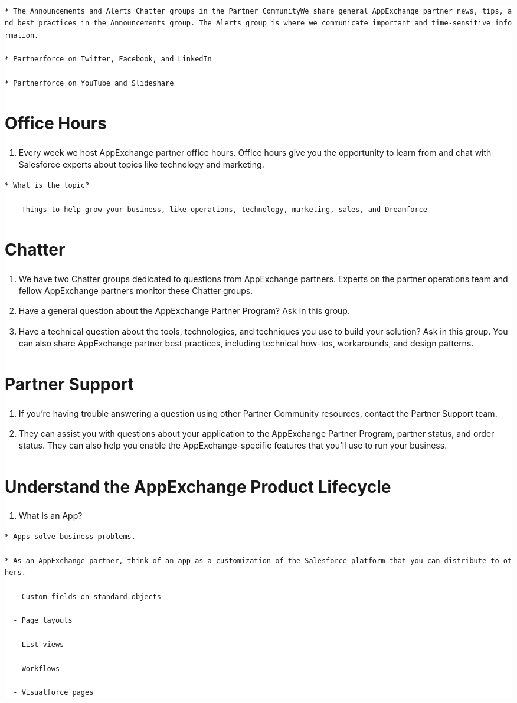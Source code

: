     * The Announcements and Alerts Chatter groups in the Partner CommunityWe share general AppExchange partner news, tips, and best practices in the Announcements group. The Alerts group is where we communicate important and time-sensitive information. 

    * Partnerforce on Twitter, Facebook, and LinkedIn 

    * Partnerforce on YouTube and Slideshare 

# Office Hours

  1. Every week we host AppExchange partner office hours. Office hours give you the opportunity to learn from and chat with Salesforce experts about topics like technology and marketing. 

    * What is the topic? 

      - Things to help grow your business, like operations, technology, marketing, sales, and Dreamforce 

# Chatter

  1. We have two Chatter groups dedicated to questions from AppExchange partners. Experts on the partner operations team and fellow AppExchange partners monitor these Chatter groups.

  2. Have a general question about the AppExchange Partner Program? Ask in this group. 

  3. Have a technical question about the tools, technologies, and techniques you use to build your solution? Ask in this group. You can also share AppExchange partner best practices, including technical how-tos, workarounds, and design patterns. 

# Partner Support

  1. If you’re having trouble answering a question using other Partner Community resources, contact the Partner Support team. 

  2. They can assist you with questions about your application to the AppExchange Partner Program, partner status, and order status. They can also help you enable the AppExchange-specific features that you’ll use to run your business.

# Understand the AppExchange Product Lifecycle

  1. What Is an App?

    * Apps solve business problems.

    * As an AppExchange partner, think of an app as a customization of the Salesforce platform that you can distribute to others.

      - Custom fields on standard objects

      - Page layouts

      - List views
      
      - Workflows

      - Visualforce pages
